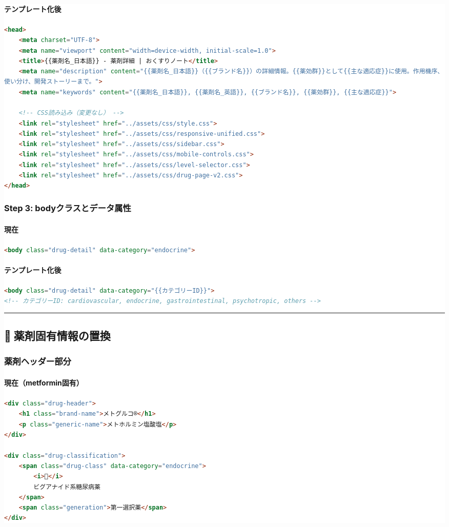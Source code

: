 #### テンプレート化後
```html
<head>
    <meta charset="UTF-8">
    <meta name="viewport" content="width=device-width, initial-scale=1.0">
    <title>{{薬剤名_日本語}} - 薬剤詳細 | おくすりノート</title>
    <meta name="description" content="{{薬剤名_日本語}}（{{ブランド名}}）の詳細情報。{{薬効群}}として{{主な適応症}}に使用。作用機序、使い分け、開発ストーリーまで。">
    <meta name="keywords" content="{{薬剤名_日本語}}, {{薬剤名_英語}}, {{ブランド名}}, {{薬効群}}, {{主な適応症}}">
    
    <!-- CSS読み込み（変更なし） -->
    <link rel="stylesheet" href="../assets/css/style.css">
    <link rel="stylesheet" href="../assets/css/responsive-unified.css">
    <link rel="stylesheet" href="../assets/css/sidebar.css">
    <link rel="stylesheet" href="../assets/css/mobile-controls.css">
    <link rel="stylesheet" href="../assets/css/level-selector.css">
    <link rel="stylesheet" href="../assets/css/drug-page-v2.css">
</head>
```

### Step 3: bodyクラスとデータ属性

#### 現在
```html
<body class="drug-detail" data-category="endocrine">
```

#### テンプレート化後
```html
<body class="drug-detail" data-category="{{カテゴリーID}}">
<!-- カテゴリーID: cardiovascular, endocrine, gastrointestinal, psychotropic, others -->
```

---

## 🔧 薬剤固有情報の置換

### 薬剤ヘッダー部分

#### 現在（metformin固有）
```html
<div class="drug-header">
    <h1 class="brand-name">メトグルコ®</h1>
    <p class="generic-name">メトホルミン塩酸塩</p>
</div>

<div class="drug-classification">
    <span class="drug-class" data-category="endocrine">
        <i>💊</i>
        ビグアナイド系糖尿病薬
    </span>
    <span class="generation">第一選択薬</span>
</div>
```
